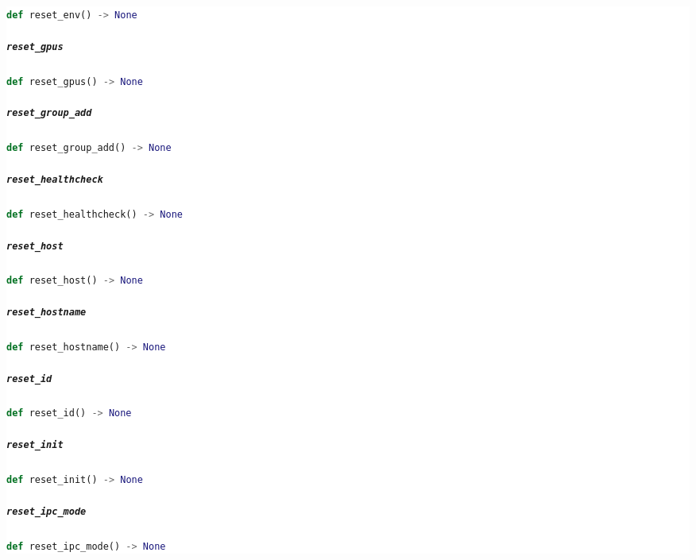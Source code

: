```python
def reset_env() -> None
```

##### `reset_gpus` <a name="reset_gpus" id="@cdktf/provider-docker.container.Container.resetGpus"></a>

```python
def reset_gpus() -> None
```

##### `reset_group_add` <a name="reset_group_add" id="@cdktf/provider-docker.container.Container.resetGroupAdd"></a>

```python
def reset_group_add() -> None
```

##### `reset_healthcheck` <a name="reset_healthcheck" id="@cdktf/provider-docker.container.Container.resetHealthcheck"></a>

```python
def reset_healthcheck() -> None
```

##### `reset_host` <a name="reset_host" id="@cdktf/provider-docker.container.Container.resetHost"></a>

```python
def reset_host() -> None
```

##### `reset_hostname` <a name="reset_hostname" id="@cdktf/provider-docker.container.Container.resetHostname"></a>

```python
def reset_hostname() -> None
```

##### `reset_id` <a name="reset_id" id="@cdktf/provider-docker.container.Container.resetId"></a>

```python
def reset_id() -> None
```

##### `reset_init` <a name="reset_init" id="@cdktf/provider-docker.container.Container.resetInit"></a>

```python
def reset_init() -> None
```

##### `reset_ipc_mode` <a name="reset_ipc_mode" id="@cdktf/provider-docker.container.Container.resetIpcMode"></a>

```python
def reset_ipc_mode() -> None
```
